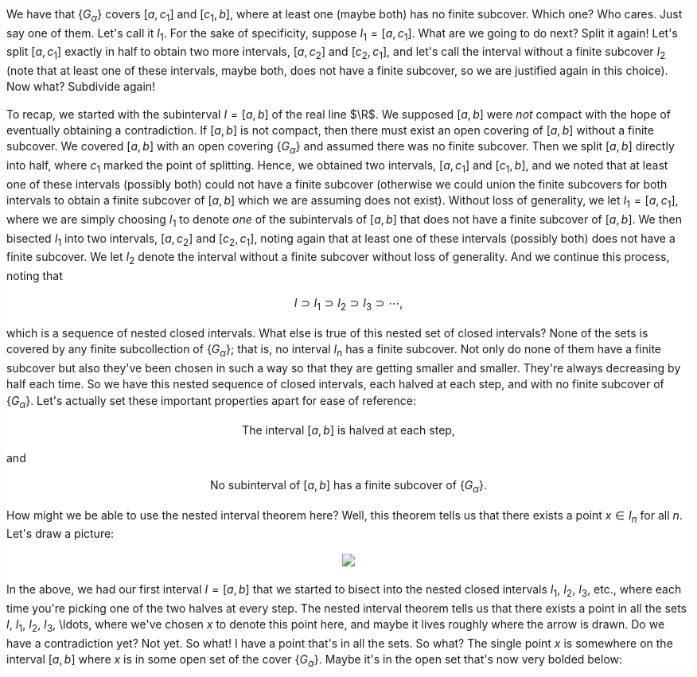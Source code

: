   We have that $\{G_\alpha\}$ covers $[a,c_1]$ and $[c_1,b]$, where at least one (maybe both) has no finite subcover. Which one? Who cares. Just say one of them. Let's call it $I_1$. For the sake of specificity, suppose $I_1=[a,c_1]$. What are we going to do next? Split it again! Let's split $[a,c_1]$ exactly in half to obtain two more intervals, $[a,c_2]$ and $[c_2,c_1]$, and let's call the interval without a finite subcover $I_2$ (note that at least one of these intervals, maybe both, does not have a finite subcover, so we are justified again in this choice). Now what? Subdivide again! 

  To recap, we started with the subinterval $I=[a,b]$ of the real line $\R$. We supposed $[a,b]$ were *not* compact with the hope of eventually obtaining a contradiction. If $[a,b]$ is not compact, then there must exist an open covering of $[a,b]$ without a finite subcover. We covered $[a,b]$ with an open covering $\{G_\alpha\}$ and assumed there was no finite subcover. Then we split $[a,b]$ directly into half, where $c_1$ marked the point of splitting. Hence, we obtained two intervals, $[a,c_1]$ and $[c_1,b]$, and we noted that at least one of these intervals (possibly both) could not have a finite subcover (otherwise we could union the finite subcovers for both intervals to obtain a finite subcover of $[a,b]$ which we are assuming does not exist). Without loss of generality, we let $I_1=[a,c_1]$, where we are simply choosing $I_1$ to denote *one* of the subintervals of $[a,b]$ that does not have a finite subcover of $[a,b]$. We then bisected $I_1$ into two intervals, $[a,c_2]$ and $[c_2,c_1]$, noting again that at least one of these intervals (possibly both) does not have a finite subcover. We let $I_2$ denote the interval without a finite subcover without loss of generality. And we continue this process, noting that

  $$
  I\supset I_1\supset I_2\supset I_3\supset\cdots,
  $$

  which is a sequence of nested closed intervals. What else is true of this nested set of closed intervals? None of the sets is covered by any finite subcollection of $\{G_\alpha\}$; that is, no interval $I_n$ has a finite subcover. Not only do none of them have a finite subcover but also they've been chosen in such a way so that they are getting smaller and smaller. They're always decreasing by half each time. So we have this nested sequence of closed intervals, each halved at each step, and with no finite subcover of $\{G_\alpha\}$. Let's actually set these important properties apart for ease of reference:
  
  $$
  \text{The interval $[a,b]$ is halved at each step},
  $$

  and

  $$
  \text{No subinterval of $[a,b]$ has a finite subcover of $\{G_\alpha\}$.}
  $$

  How might we be able to use the nested interval theorem here? Well, this theorem tells us that there exists a point $x\in I_n$ for all $n$. Let's draw a picture:

  <div align='center' className='centeredImageDiv'>
    <img width='400px' src={require('@site/static/img/lecture-images/L13-f3.png').default} />
  </div>

  In the above, we had our first interval $I=[a,b]$ that we started to bisect into the nested closed intervals $I_1$, $I_2$, $I_3$, etc., where each time you're picking one of the two halves at every step. The nested interval theorem tells us that there exists a point in all the sets $I$, $I_1$, $I_2$, $I_3$, \ldots, where we've chosen $x$ to denote this point here, and maybe it lives roughly where the arrow is drawn. Do we have a contradiction yet? Not yet. So what! I have a point that's in all the sets. So what? The single point $x$ is somewhere on the interval $[a,b]$ where $x$ is in some open set of the cover $\{G_\alpha\}$. Maybe it's in the open set that's now very bolded below:
